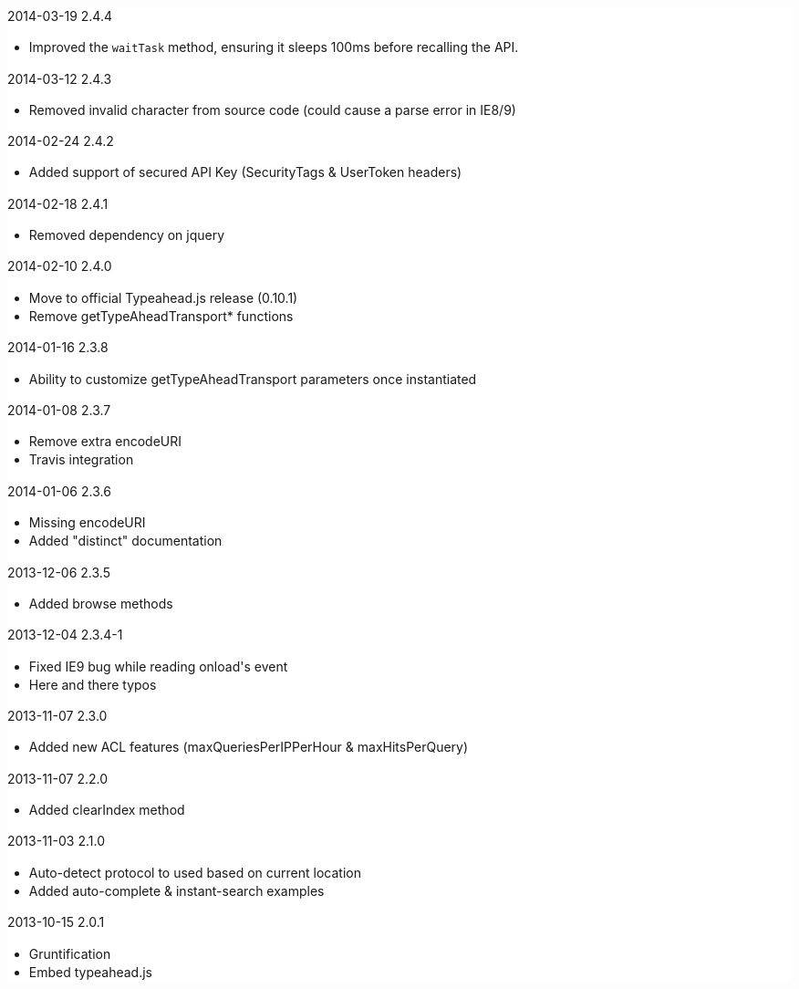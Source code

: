 2014-03-19 2.4.4

* Improved the `waitTask` method, ensuring it sleeps 100ms before recalling the API.

2014-03-12 2.4.3

* Removed invalid character from source code (could cause a parse error in IE8/9)

2014-02-24 2.4.2

* Added support of secured API Key (SecurityTags & UserToken headers)

2014-02-18 2.4.1

* Removed dependency on jquery

2014-02-10 2.4.0

* Move to official Typeahead.js release (0.10.1)
* Remove getTypeAheadTransport\* functions

2014-01-16 2.3.8

* Ability to customize getTypeAheadTransport parameters once instantiated

2014-01-08 2.3.7

* Remove extra encodeURI
* Travis integration

2014-01-06 2.3.6

* Missing encodeURI
* Added "distinct" documentation

2013-12-06 2.3.5

* Added browse methods

2013-12-04 2.3.4-1

* Fixed IE9 bug while reading onload's event
* Here and there typos

2013-11-07 2.3.0

* Added new ACL features (maxQueriesPerIPPerHour & maxHitsPerQuery)

2013-11-07 2.2.0

* Added clearIndex method

2013-11-03 2.1.0

* Auto-detect protocol to used based on current location
* Added auto-complete & instant-search examples

2013-10-15 2.0.1

* Gruntification
* Embed typeahead.js
